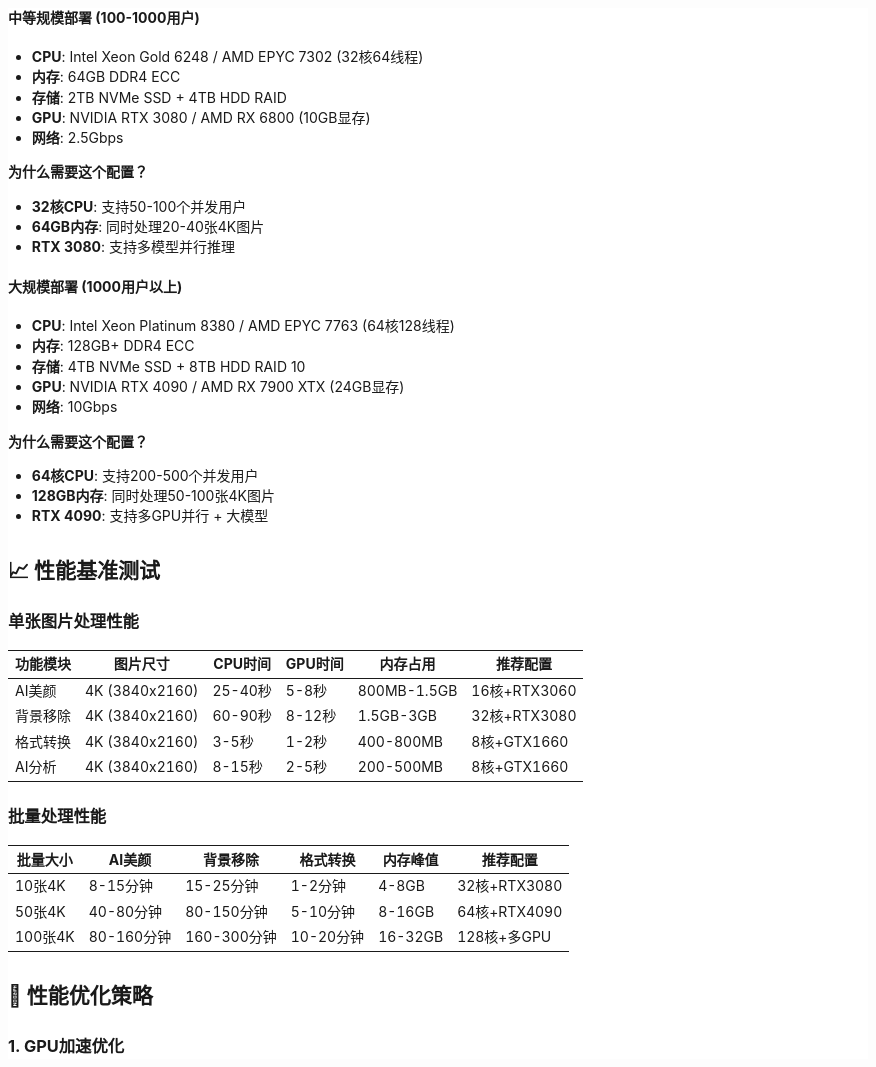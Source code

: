 #### 中等规模部署 (100-1000用户)
- **CPU**: Intel Xeon Gold 6248 / AMD EPYC 7302 (32核64线程)
- **内存**: 64GB DDR4 ECC
- **存储**: 2TB NVMe SSD + 4TB HDD RAID
- **GPU**: NVIDIA RTX 3080 / AMD RX 6800 (10GB显存)
- **网络**: 2.5Gbps

**为什么需要这个配置？**
- **32核CPU**: 支持50-100个并发用户
- **64GB内存**: 同时处理20-40张4K图片
- **RTX 3080**: 支持多模型并行推理

#### 大规模部署 (1000用户以上)
- **CPU**: Intel Xeon Platinum 8380 / AMD EPYC 7763 (64核128线程)
- **内存**: 128GB+ DDR4 ECC
- **存储**: 4TB NVMe SSD + 8TB HDD RAID 10
- **GPU**: NVIDIA RTX 4090 / AMD RX 7900 XTX (24GB显存)
- **网络**: 10Gbps

**为什么需要这个配置？**
- **64核CPU**: 支持200-500个并发用户
- **128GB内存**: 同时处理50-100张4K图片
- **RTX 4090**: 支持多GPU并行 + 大模型

## 📈 性能基准测试

### **单张图片处理性能**

| 功能模块 | 图片尺寸 | CPU时间 | GPU时间 | 内存占用 | 推荐配置 |
|---------|---------|---------|---------|----------|----------|
| AI美颜 | 4K (3840x2160) | 25-40秒 | 5-8秒 | 800MB-1.5GB | 16核+RTX3060 |
| 背景移除 | 4K (3840x2160) | 60-90秒 | 8-12秒 | 1.5GB-3GB | 32核+RTX3080 |
| 格式转换 | 4K (3840x2160) | 3-5秒 | 1-2秒 | 400-800MB | 8核+GTX1660 |
| AI分析 | 4K (3840x2160) | 8-15秒 | 2-5秒 | 200-500MB | 8核+GTX1660 |

### **批量处理性能**

| 批量大小 | AI美颜 | 背景移除 | 格式转换 | 内存峰值 | 推荐配置 |
|---------|---------|---------|---------|----------|----------|
| 10张4K | 8-15分钟 | 15-25分钟 | 1-2分钟 | 4-8GB | 32核+RTX3080 |
| 50张4K | 40-80分钟 | 80-150分钟 | 5-10分钟 | 8-16GB | 64核+RTX4090 |
| 100张4K | 80-160分钟 | 160-300分钟 | 10-20分钟 | 16-32GB | 128核+多GPU |

## 🚀 性能优化策略

### 1. **GPU加速优化**
